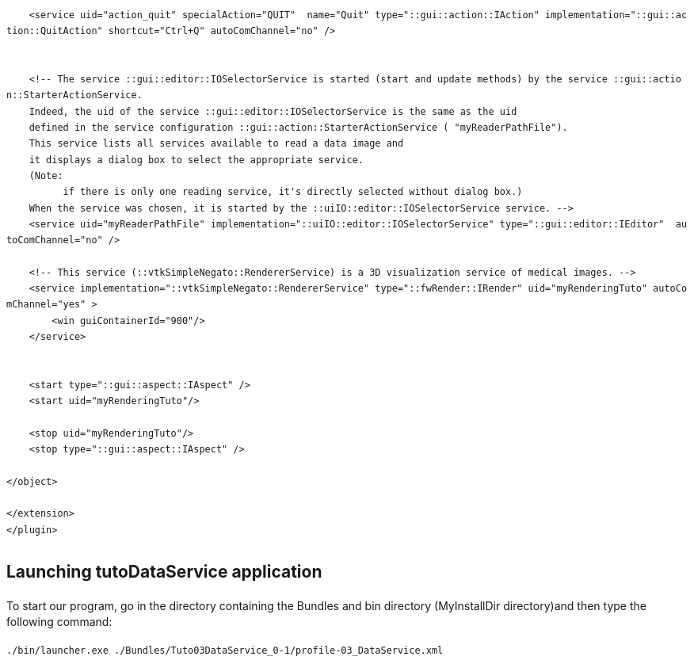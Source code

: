 ```
    <service uid="action_quit" specialAction="QUIT"  name="Quit" type="::gui::action::IAction" implementation="::gui::action::QuitAction" shortcut="Ctrl+Q" autoComChannel="no" />


    <!-- The service ::gui::editor::IOSelectorService is started (start and update methods) by the service ::gui::action::StarterActionService. 
    Indeed, the uid of the service ::gui::editor::IOSelectorService is the same as the uid 
    defined in the service configuration ::gui::action::StarterActionService ( "myReaderPathFile").
    This service lists all services available to read a data image and
    it displays a dialog box to select the appropriate service.
    (Note: 
          if there is only one reading service, it's directly selected without dialog box.)
    When the service was chosen, it is started by the ::uiIO::editor::IOSelectorService service. -->
    <service uid="myReaderPathFile" implementation="::uiIO::editor::IOSelectorService" type="::gui::editor::IEditor"  autoComChannel="no" />

    <!-- This service (::vtkSimpleNegato::RendererService) is a 3D visualization service of medical images. -->
    <service implementation="::vtkSimpleNegato::RendererService" type="::fwRender::IRender" uid="myRenderingTuto" autoComChannel="yes" >
        <win guiContainerId="900"/>
    </service>


    <start type="::gui::aspect::IAspect" />
    <start uid="myRenderingTuto"/>                        
    
    <stop uid="myRenderingTuto"/>
    <stop type="::gui::aspect::IAspect" />

</object>

</extension>
</plugin>
```

## Launching tutoDataService application ##

To start our program, go in the directory containing the Bundles and bin directory (MyInstallDir directory)and then type the following command:

```
./bin/launcher.exe ./Bundles/Tuto03DataService_0-1/profile-03_DataService.xml
```